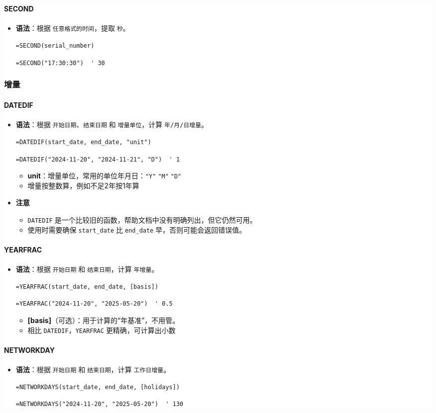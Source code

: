 #### SECOND

- **语法**：根据 `任意格式的时间`，提取 `秒`。

  ```vbscript
  =SECOND(serial_number)
  ```

  ```vbscript
  =SECOND("17:30:30")  ' 30
  ```

### 增量

#### DATEDIF

- **语法**：根据 `开始日期`、`结束日期` 和 `增量单位`，计算 `年/月/日增量`。

  ```vbscript
  =DATEDIF(start_date, end_date, "unit")
  ```

  ```vbscript
  =DATEDIF("2024-11-20", "2024-11-21", "D")  ' 1
  ```

  - **unit**：增量单位，常用的单位年月日：`"Y"` `"M"` `"D"` 
  - 增量按整数算，例如不足2年按1年算

- **注意**

  - `DATEDIF` 是一个比较旧的函数，帮助文档中没有明确列出，但它仍然可用。
  - 使用时需要确保 `start_date` 比 `end_date` 早，否则可能会返回错误值。

#### YEARFRAC

- **语法**：根据 `开始日期` 和 `结束日期`，计算 `年增量`。

  ```vbscript
  =YEARFRAC(start_date, end_date, [basis])
  ```

  ```vbscript
  =YEARFRAC("2024-11-20", "2025-05-20")  ' 0.5
  ```

  - **[basis]**（可选）：用于计算的“年基准”，不用管。
  - 相比 `DATEDIF`，`YEARFRAC` 更精确，可计算出小数

#### NETWORKDAY

- **语法**：根据 `开始日期` 和 `结束日期`，计算 `工作日增量`。

  ```vbscript
  =NETWORKDAYS(start_date, end_date, [holidays])
  ```

  ```vbscript
  =NETWORKDAYS("2024-11-20", "2025-05-20")  ' 130
  ```
